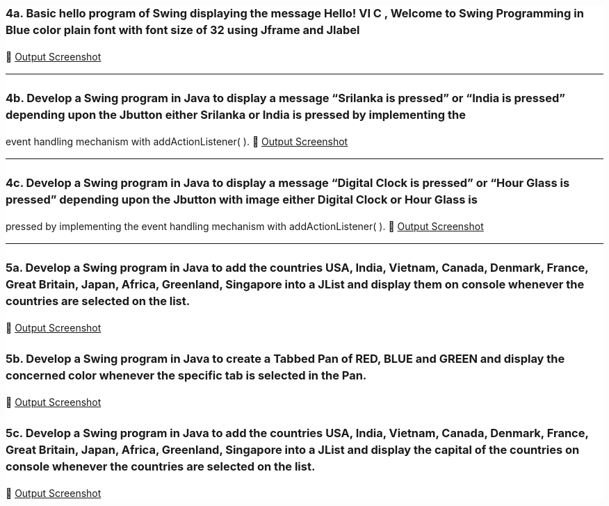 ### 4a. Basic hello program of Swing displaying the message Hello! VI C , Welcome to Swing Programming in Blue color plain font with font size of 32 using Jframe and Jlabel
🔗 [Output Screenshot](https://github.com/14SowmyaShetty23/Java-Assignment/blob/main/4SwingPrograms/4a.png)

---

### 4b. Develop a Swing program in Java to display a message “Srilanka is pressed” or “India is pressed” depending upon the Jbutton either Srilanka or India is pressed by implementing the
event handling mechanism with addActionListener( ).
🔗 [Output Screenshot](https://github.com/14SowmyaShetty23/Java-Assignment/blob/main/4SwingPrograms/4b.png)
 
 ---
 
### 4c. Develop a Swing program in Java to display a message “Digital Clock is pressed” or “Hour Glass is pressed” depending upon the Jbutton with image either Digital Clock or Hour Glass is
pressed by implementing the event handling mechanism with addActionListener( ).
🔗 [Output Screenshot](https://github.com/14SowmyaShetty23/Java-Assignment/blob/main/4SwingPrograms/4c.png)

----

### 5a. Develop a Swing program in Java to add the countries  USA,  India,  Vietnam,  Canada, Denmark, France,    Great Britain,  Japan,   Africa,  Greenland,  Singapore into a JList  and display them on console  whenever the countries are selected on the list.
🔗 [Output Screenshot](https://github.com/14SowmyaShetty23/Java-Assignment/blob/main/5SwingPrograms/Output/5a.png)

### 5b.  Develop a Swing program in Java to create a  Tabbed Pan of RED, BLUE and GREEN and display the concerned color  whenever the specific tab is selected in the Pan.
🔗 [Output Screenshot](https://github.com/14SowmyaShetty23/Java-Assignment/blob/main/5SwingPrograms/Output/5b.png)

### 5c. Develop a Swing program in Java to add the countries  USA,  India,  Vietnam,  Canada,  Denmark, France,   Great Britain, Japan,   Africa, Greenland,  Singapore into a JList  and display the capital of the countries on console  whenever the countries are selected on the list.
🔗 [Output Screenshot](https://github.com/14SowmyaShetty23/Java-Assignment/blob/main/5SwingPrograms/Output/5c.png)
